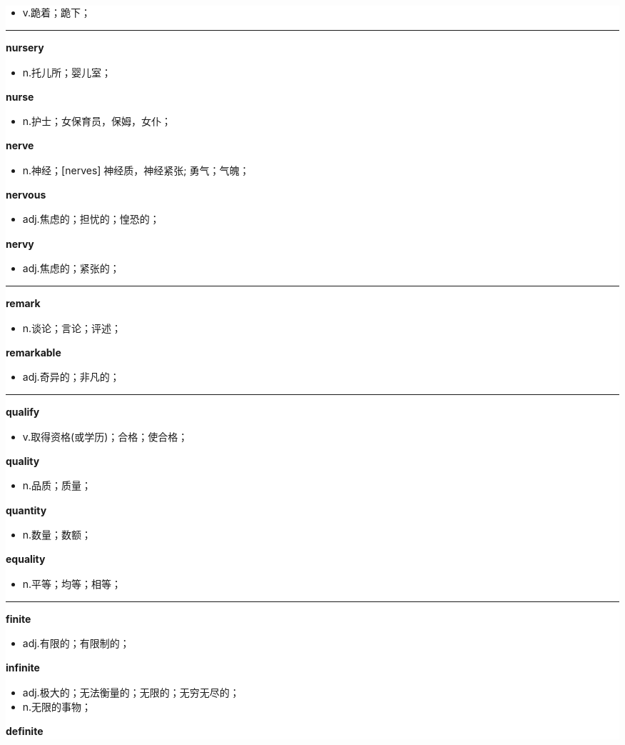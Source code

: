 - v.跪着；跪下；

---

**nursery**

- n.托儿所；婴儿室；

**nurse**

- n.护士；女保育员，保姆，女仆；

**nerve**

- n.神经；[nerves] 神经质，神经紧张; 勇气；气魄；

**nervous**

- adj.焦虑的；担忧的；惶恐的；

**nervy**

- adj.焦虑的；紧张的；

---

**remark**

- n.谈论；言论；评述；

**remarkable**

- adj.奇异的；非凡的；

---

**qualify**

- v.取得资格(或学历)；合格；使合格；

**quality**

- n.品质；质量；

**quantity**

- n.数量；数额；

**equality**

- n.平等；均等；相等；

---

**finite**

- adj.有限的；有限制的；

**infinite**

- adj.极大的；无法衡量的；无限的；无穷无尽的；
- n.无限的事物；

**definite**
